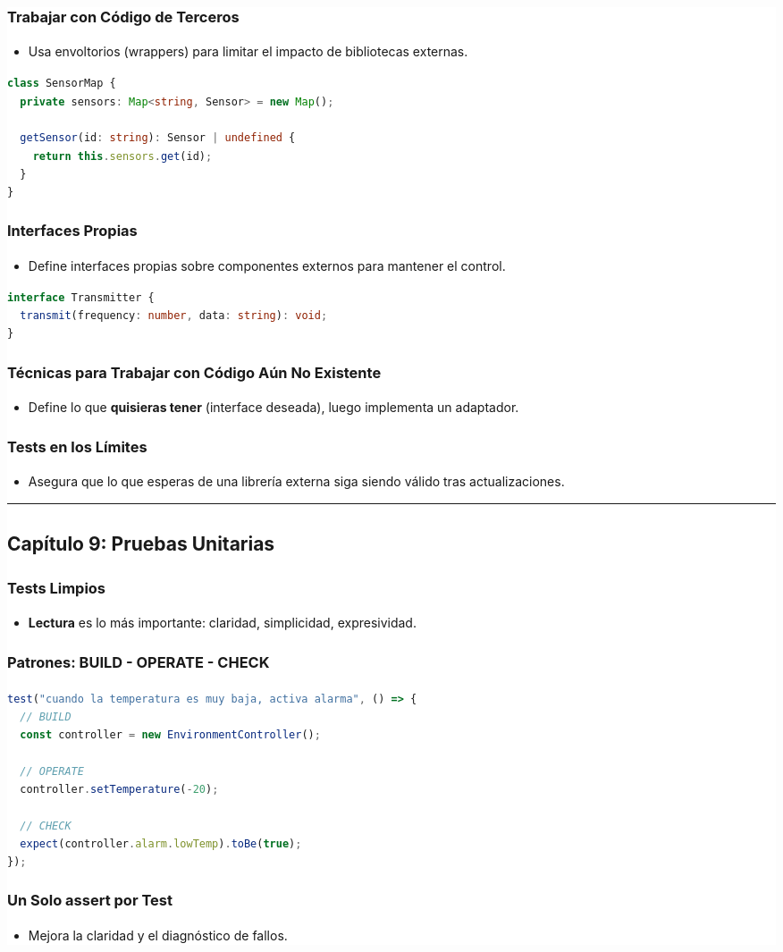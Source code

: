 ### Trabajar con Código de Terceros
- Usa envoltorios (wrappers) para limitar el impacto de bibliotecas externas.

```ts
class SensorMap {
  private sensors: Map<string, Sensor> = new Map();

  getSensor(id: string): Sensor | undefined {
    return this.sensors.get(id);
  }
}
```

### Interfaces Propias
- Define interfaces propias sobre componentes externos para mantener el control.

```ts
interface Transmitter {
  transmit(frequency: number, data: string): void;
}
```

### Técnicas para Trabajar con Código Aún No Existente
- Define lo que **quisieras tener** (interface deseada), luego implementa un adaptador.

### Tests en los Límites
- Asegura que lo que esperas de una librería externa siga siendo válido tras actualizaciones.

---

## Capítulo 9: Pruebas Unitarias

### Tests Limpios
- **Lectura** es lo más importante: claridad, simplicidad, expresividad.

### Patrones: BUILD - OPERATE - CHECK
```ts
test("cuando la temperatura es muy baja, activa alarma", () => {
  // BUILD
  const controller = new EnvironmentController();

  // OPERATE
  controller.setTemperature(-20);

  // CHECK
  expect(controller.alarm.lowTemp).toBe(true);
});
```

### Un Solo assert por Test
- Mejora la claridad y el diagnóstico de fallos.
